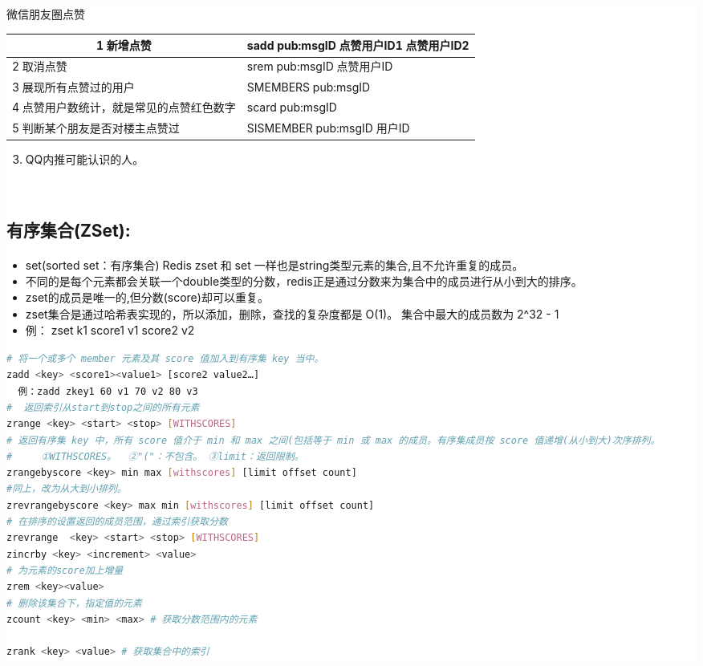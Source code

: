   微信朋友圈点赞

| 1 新增点赞                               | sadd pub:msgID 点赞用户ID1 点赞用户ID2 |
| ---------------------------------------- | -------------------------------------- |
| 2 取消点赞                               | srem pub:msgID 点赞用户ID              |
| 3 展现所有点赞过的用户                   | SMEMBERS pub:msgID                     |
| 4 点赞用户数统计，就是常见的点赞红色数字 | scard pub:msgID                        |
| 5 判断某个朋友是否对楼主点赞过           | SISMEMBER pub:msgID 用户ID             |

3. QQ内推可能认识的人。

![]()

## 有序集合(ZSet):

- set(sorted set：有序集合) Redis zset 和 set 一样也是string类型元素的集合,且不允许重复的成员。
- 不同的是每个元素都会关联一个double类型的分数，redis正是通过分数来为集合中的成员进行从小到大的排序。
- zset的成员是唯一的,但分数(score)却可以重复。
- zset集合是通过哈希表实现的，所以添加，删除，查找的复杂度都是 O(1)。 集合中最大的成员数为 2^32 - 1
- 例：   zset  k1  score1  v1  score2  v2

```sh
# 将一个或多个 member 元素及其 score 值加入到有序集 key 当中。
zadd <key> <score1><value1> [score2 value2…]
  例：zadd zkey1 60 v1 70 v2 80 v3
#  返回索引从start到stop之间的所有元素
zrange <key> <start> <stop> [WITHSCORES] 
# 返回有序集 key 中，所有 score 值介于 min 和 max 之间(包括等于 min 或 max 的成员。有序集成员按 score 值递增(从小到大)次序排列。
#     ①WITHSCORES。  ②"("：不包含。 ③limit：返回限制。
zrangebyscore <key> min max [withscores] [limit offset count]
#同上，改为从大到小排列。  
zrevrangebyscore <key> max min [withscores] [limit offset count] 
# 在排序的设置返回的成员范围，通过索引获取分数
zrevrange  <key> <start> <stop> [WITHSCORES] 
zincrby <key> <increment> <value> 
# 为元素的score加上增量
zrem <key><value>
# 删除该集合下，指定值的元素
zcount <key> <min> <max> # 获取分数范围内的元素

zrank <key> <value> # 获取集合中的索引

```
